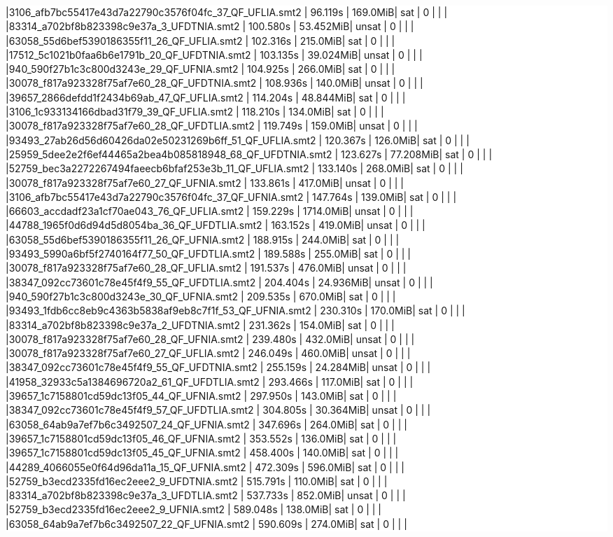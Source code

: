 |3106_afb7bc55417e43d7a22790c3576f04fc_37_QF_UFLIA.smt2       |   96.119s | 169.0MiB| sat | 0 |  |  |
|83314_a702bf8b823398c9e37a_3_UFDTNIA.smt2                    |  100.580s | 53.452MiB| unsat | 0 |  |  |
|63058_55d6bef5390186355f11_26_QF_UFLIA.smt2                  |  102.316s | 215.0MiB| sat | 0 |  |  |
|17512_5c1021b0faa6b6e1791b_20_QF_UFDTNIA.smt2                |  103.135s | 39.024MiB| unsat | 0 |  |  |
|940_590f27b1c3c800d3243e_29_QF_UFNIA.smt2                    |  104.925s | 266.0MiB| sat | 0 |  |  |
|30078_f817a923328f75af7e60_28_QF_UFDTNIA.smt2                |  108.936s | 140.0MiB| unsat | 0 |  |  |
|39657_2866defdd1f2434b69ab_47_QF_UFLIA.smt2                  |  114.204s | 48.844MiB| sat | 0 |  |  |
|3106_1c933134166dbad31f79_39_QF_UFLIA.smt2                   |  118.210s | 134.0MiB| sat | 0 |  |  |
|30078_f817a923328f75af7e60_28_QF_UFDTLIA.smt2                |  119.749s | 159.0MiB| unsat | 0 |  |  |
|93493_27ab26d56d60426da02e50231269b6ff_51_QF_UFLIA.smt2      |  120.367s | 126.0MiB| sat | 0 |  |  |
|25959_5dee2e2f6ef44465a2bea4b085818948_68_QF_UFDTNIA.smt2    |  123.627s | 77.208MiB| sat | 0 |  |  |
|52759_bec3a2272267494faeecb6bfaf253e3b_11_QF_UFLIA.smt2      |  133.140s | 268.0MiB| sat | 0 |  |  |
|30078_f817a923328f75af7e60_27_QF_UFNIA.smt2                  |  133.861s | 417.0MiB| unsat | 0 |  |  |
|3106_afb7bc55417e43d7a22790c3576f04fc_37_QF_UFNIA.smt2       |  147.764s | 139.0MiB| sat | 0 |  |  |
|66603_accdadf23a1cf70ae043_76_QF_UFLIA.smt2                  |  159.229s | 1714.0MiB| unsat | 0 |  |  |
|44788_1965f0d6d94d5d8054ba_36_QF_UFDTLIA.smt2                |  163.152s | 419.0MiB| unsat | 0 |  |  |
|63058_55d6bef5390186355f11_26_QF_UFNIA.smt2                  |  188.915s | 244.0MiB| sat | 0 |  |  |
|93493_5990a6bf5f2740164f77_50_QF_UFDTLIA.smt2                |  189.588s | 255.0MiB| sat | 0 |  |  |
|30078_f817a923328f75af7e60_28_QF_UFLIA.smt2                  |  191.537s | 476.0MiB| unsat | 0 |  |  |
|38347_092cc73601c78e45f4f9_55_QF_UFDTLIA.smt2                |  204.404s | 24.936MiB| unsat | 0 |  |  |
|940_590f27b1c3c800d3243e_30_QF_UFNIA.smt2                    |  209.535s | 670.0MiB| sat | 0 |  |  |
|93493_1fdb6cc8eb9c4363b5838af9eb8c7f1f_53_QF_UFNIA.smt2      |  230.310s | 170.0MiB| sat | 0 |  |  |
|83314_a702bf8b823398c9e37a_2_UFDTNIA.smt2                    |  231.362s | 154.0MiB| sat | 0 |  |  |
|30078_f817a923328f75af7e60_28_QF_UFNIA.smt2                  |  239.480s | 432.0MiB| unsat | 0 |  |  |
|30078_f817a923328f75af7e60_27_QF_UFLIA.smt2                  |  246.049s | 460.0MiB| unsat | 0 |  |  |
|38347_092cc73601c78e45f4f9_55_QF_UFDTNIA.smt2                |  255.159s | 24.284MiB| unsat | 0 |  |  |
|41958_32933c5a1384696720a2_61_QF_UFDTLIA.smt2                |  293.466s | 117.0MiB| sat | 0 |  |  |
|39657_1c7158801cd59dc13f05_44_QF_UFNIA.smt2                  |  297.950s | 143.0MiB| sat | 0 |  |  |
|38347_092cc73601c78e45f4f9_57_QF_UFDTLIA.smt2                |  304.805s | 30.364MiB| unsat | 0 |  |  |
|63058_64ab9a7ef7b6c3492507_24_QF_UFNIA.smt2                  |  347.696s | 264.0MiB| sat | 0 |  |  |
|39657_1c7158801cd59dc13f05_46_QF_UFNIA.smt2                  |  353.552s | 136.0MiB| sat | 0 |  |  |
|39657_1c7158801cd59dc13f05_45_QF_UFNIA.smt2                  |  458.400s | 140.0MiB| sat | 0 |  |  |
|44289_4066055e0f64d96da11a_15_QF_UFNIA.smt2                  |  472.309s | 596.0MiB| sat | 0 |  |  |
|52759_b3ecd2335fd16ec2eee2_9_UFDTNIA.smt2                    |  515.791s | 110.0MiB| sat | 0 |  |  |
|83314_a702bf8b823398c9e37a_3_UFDTLIA.smt2                    |  537.733s | 852.0MiB| unsat | 0 |  |  |
|52759_b3ecd2335fd16ec2eee2_9_UFNIA.smt2                      |  589.048s | 138.0MiB| sat | 0 |  |  |
|63058_64ab9a7ef7b6c3492507_22_QF_UFNIA.smt2                  |  590.609s | 274.0MiB| sat | 0 |  |  |